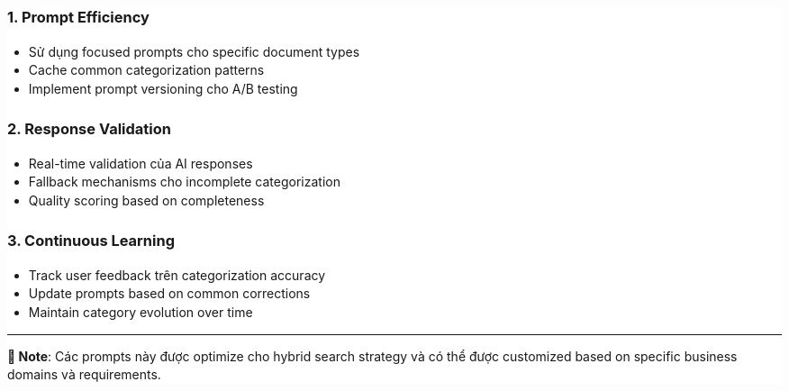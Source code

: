 ### 1. **Prompt Efficiency**
- Sử dụng focused prompts cho specific document types
- Cache common categorization patterns
- Implement prompt versioning cho A/B testing

### 2. **Response Validation**
- Real-time validation của AI responses
- Fallback mechanisms cho incomplete categorization
- Quality scoring based on completeness

### 3. **Continuous Learning**
- Track user feedback trên categorization accuracy
- Update prompts based on common corrections
- Maintain category evolution over time

---

**📝 Note**: Các prompts này được optimize cho hybrid search strategy và có thể được customized based on specific business domains và requirements.
